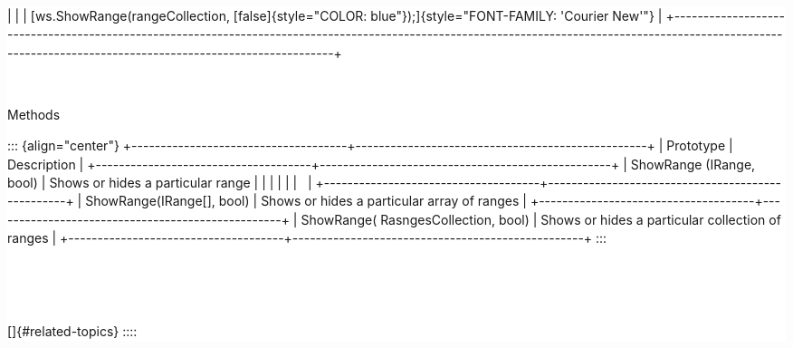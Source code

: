 |                                                                                                                                                                                                                |
| [ws.ShowRange(rangeCollection, [false]{style="COLOR: blue"});]{style="FONT-FAMILY: 'Courier New'"}                                                                                                             |
+----------------------------------------------------------------------------------------------------------------------------------------------------------------------------------------------------------------+

 

Methods

::: {align="center"}
+-------------------------------------+--------------------------------------------------+
| Prototype                           | Description                                      |
+-------------------------------------+--------------------------------------------------+
| ShowRange (IRange, bool)            | Shows or hides a particular range                |
|                                     |                                                  |
|                                     |                                                  |
+-------------------------------------+--------------------------------------------------+
| ShowRange(IRange\[\], bool)         | Shows or hides a particular array of ranges      |
+-------------------------------------+--------------------------------------------------+
| ShowRange( RasngesCollection, bool) | Shows or hides a particular collection of ranges |
+-------------------------------------+--------------------------------------------------+
:::

 

 

[]{#related-topics}
::::
